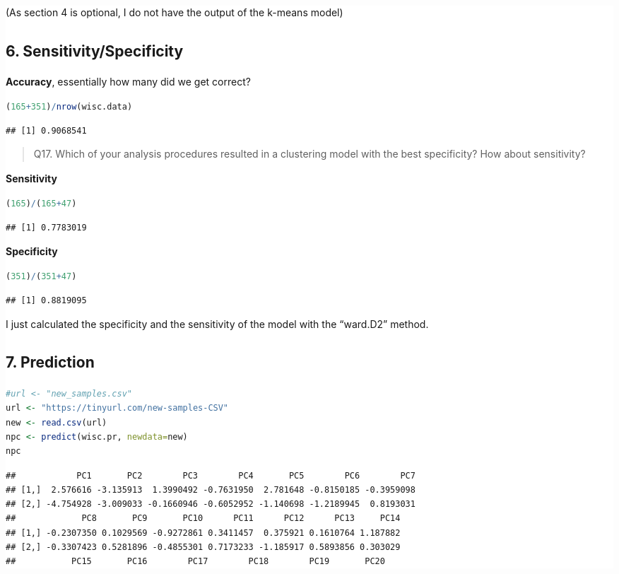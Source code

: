 (As section 4 is optional, I do not have the output of the k-means
model)

## 6. Sensitivity/Specificity

**Accuracy**, essentially how many did we get correct?

``` r
(165+351)/nrow(wisc.data)
```

    ## [1] 0.9068541

> Q17. Which of your analysis procedures resulted in a clustering model
> with the best specificity? How about sensitivity?

**Sensitivity**

``` r
(165)/(165+47)
```

    ## [1] 0.7783019

**Specificity**

``` r
(351)/(351+47)
```

    ## [1] 0.8819095

I just calculated the specificity and the sensitivity of the model with
the “ward.D2” method.

## 7. Prediction

``` r
#url <- "new_samples.csv"
url <- "https://tinyurl.com/new-samples-CSV"
new <- read.csv(url)
npc <- predict(wisc.pr, newdata=new)
npc
```

    ##            PC1       PC2        PC3        PC4       PC5        PC6        PC7
    ## [1,]  2.576616 -3.135913  1.3990492 -0.7631950  2.781648 -0.8150185 -0.3959098
    ## [2,] -4.754928 -3.009033 -0.1660946 -0.6052952 -1.140698 -1.2189945  0.8193031
    ##             PC8       PC9       PC10      PC11      PC12      PC13     PC14
    ## [1,] -0.2307350 0.1029569 -0.9272861 0.3411457  0.375921 0.1610764 1.187882
    ## [2,] -0.3307423 0.5281896 -0.4855301 0.7173233 -1.185917 0.5893856 0.303029
    ##           PC15       PC16        PC17        PC18        PC19       PC20